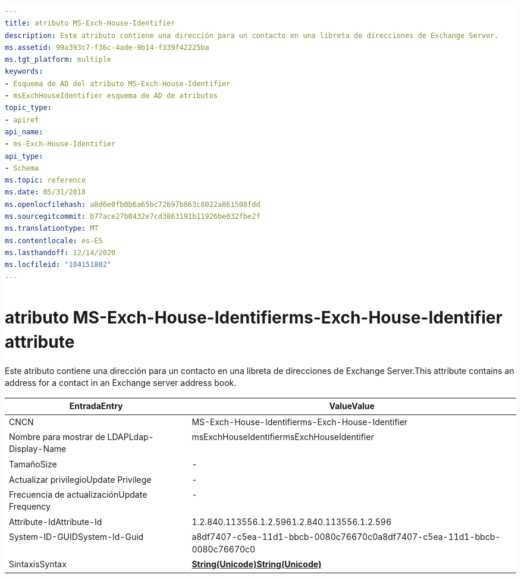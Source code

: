 ```yaml
---
title: atributo MS-Exch-House-Identifier
description: Este atributo contiene una dirección para un contacto en una libreta de direcciones de Exchange Server.
ms.assetid: 99a393c7-f36c-4ade-9b14-f339f42225ba
ms.tgt_platform: multiple
keywords:
- Esquema de AD del atributo MS-Exch-House-Identifier
- msExchHouseIdentifier esquema de AD de atributos
topic_type:
- apiref
api_name:
- ms-Exch-House-Identifier
api_type:
- Schema
ms.topic: reference
ms.date: 05/31/2018
ms.openlocfilehash: a8d6e0fb0b6a65bc72697b863c8022a861508fdd
ms.sourcegitcommit: b77ace27b0432e7cd3863191b11926be032fbe2f
ms.translationtype: MT
ms.contentlocale: es-ES
ms.lasthandoff: 12/14/2020
ms.locfileid: "104151802"
---
```

# <a name="ms-exch-house-identifier-attribute"></a><span data-ttu-id="0b2ea-105">atributo MS-Exch-House-Identifier</span><span class="sxs-lookup"><span data-stu-id="0b2ea-105">ms-Exch-House-Identifier attribute</span></span>

<span data-ttu-id="0b2ea-106">Este atributo contiene una dirección para un contacto en una libreta de direcciones de Exchange Server.</span><span class="sxs-lookup"><span data-stu-id="0b2ea-106">This attribute contains an address for a contact in an Exchange server address book.</span></span>



| <span data-ttu-id="0b2ea-107">Entrada</span><span class="sxs-lookup"><span data-stu-id="0b2ea-107">Entry</span></span> | <span data-ttu-id="0b2ea-108">Value</span><span class="sxs-lookup"><span data-stu-id="0b2ea-108">Value</span></span> |
|-------------------|---------------------------------------------|
| <span data-ttu-id="0b2ea-109">CN</span><span class="sxs-lookup"><span data-stu-id="0b2ea-109">CN</span></span>                | <span data-ttu-id="0b2ea-110">MS-Exch-House-Identifier</span><span class="sxs-lookup"><span data-stu-id="0b2ea-110">ms-Exch-House-Identifier</span></span>                    |
| <span data-ttu-id="0b2ea-111">Nombre para mostrar de LDAP</span><span class="sxs-lookup"><span data-stu-id="0b2ea-111">Ldap-Display-Name</span></span> | <span data-ttu-id="0b2ea-112">msExchHouseIdentifier</span><span class="sxs-lookup"><span data-stu-id="0b2ea-112">msExchHouseIdentifier</span></span>                       |
| <span data-ttu-id="0b2ea-113">Tamaño</span><span class="sxs-lookup"><span data-stu-id="0b2ea-113">Size</span></span>              | \-                                          |
| <span data-ttu-id="0b2ea-114">Actualizar privilegio</span><span class="sxs-lookup"><span data-stu-id="0b2ea-114">Update Privilege</span></span>  | \-                                          |
| <span data-ttu-id="0b2ea-115">Frecuencia de actualización</span><span class="sxs-lookup"><span data-stu-id="0b2ea-115">Update Frequency</span></span>  | \-                                          |
| <span data-ttu-id="0b2ea-116">Attribute-Id</span><span class="sxs-lookup"><span data-stu-id="0b2ea-116">Attribute-Id</span></span>      | <span data-ttu-id="0b2ea-117">1.2.840.113556.1.2.596</span><span class="sxs-lookup"><span data-stu-id="0b2ea-117">1.2.840.113556.1.2.596</span></span>                      |
| <span data-ttu-id="0b2ea-118">System-ID-GUID</span><span class="sxs-lookup"><span data-stu-id="0b2ea-118">System-Id-Guid</span></span>    | <span data-ttu-id="0b2ea-119">a8df7407-c5ea-11d1-bbcb-0080c76670c0</span><span class="sxs-lookup"><span data-stu-id="0b2ea-119">a8df7407-c5ea-11d1-bbcb-0080c76670c0</span></span>        |
| <span data-ttu-id="0b2ea-120">Sintaxis</span><span class="sxs-lookup"><span data-stu-id="0b2ea-120">Syntax</span></span>            | [<span data-ttu-id="0b2ea-121">**String(Unicode)**</span><span class="sxs-lookup"><span data-stu-id="0b2ea-121">**String(Unicode)**</span></span>](s-string-unicode.md) |
